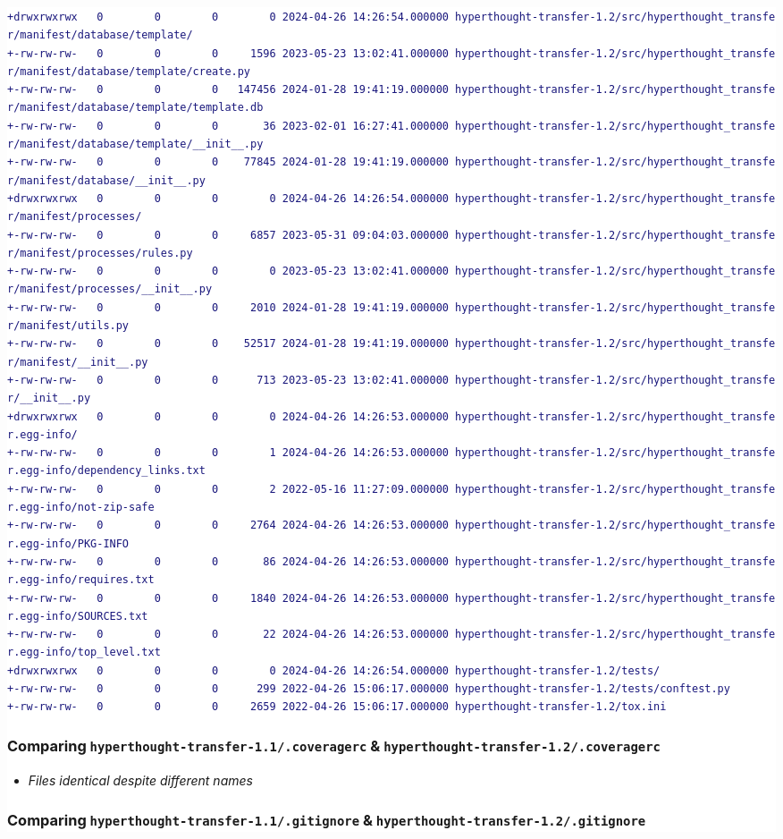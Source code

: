 ```diff
+drwxrwxrwx   0        0        0        0 2024-04-26 14:26:54.000000 hyperthought-transfer-1.2/src/hyperthought_transfer/manifest/database/template/
+-rw-rw-rw-   0        0        0     1596 2023-05-23 13:02:41.000000 hyperthought-transfer-1.2/src/hyperthought_transfer/manifest/database/template/create.py
+-rw-rw-rw-   0        0        0   147456 2024-01-28 19:41:19.000000 hyperthought-transfer-1.2/src/hyperthought_transfer/manifest/database/template/template.db
+-rw-rw-rw-   0        0        0       36 2023-02-01 16:27:41.000000 hyperthought-transfer-1.2/src/hyperthought_transfer/manifest/database/template/__init__.py
+-rw-rw-rw-   0        0        0    77845 2024-01-28 19:41:19.000000 hyperthought-transfer-1.2/src/hyperthought_transfer/manifest/database/__init__.py
+drwxrwxrwx   0        0        0        0 2024-04-26 14:26:54.000000 hyperthought-transfer-1.2/src/hyperthought_transfer/manifest/processes/
+-rw-rw-rw-   0        0        0     6857 2023-05-31 09:04:03.000000 hyperthought-transfer-1.2/src/hyperthought_transfer/manifest/processes/rules.py
+-rw-rw-rw-   0        0        0        0 2023-05-23 13:02:41.000000 hyperthought-transfer-1.2/src/hyperthought_transfer/manifest/processes/__init__.py
+-rw-rw-rw-   0        0        0     2010 2024-01-28 19:41:19.000000 hyperthought-transfer-1.2/src/hyperthought_transfer/manifest/utils.py
+-rw-rw-rw-   0        0        0    52517 2024-01-28 19:41:19.000000 hyperthought-transfer-1.2/src/hyperthought_transfer/manifest/__init__.py
+-rw-rw-rw-   0        0        0      713 2023-05-23 13:02:41.000000 hyperthought-transfer-1.2/src/hyperthought_transfer/__init__.py
+drwxrwxrwx   0        0        0        0 2024-04-26 14:26:53.000000 hyperthought-transfer-1.2/src/hyperthought_transfer.egg-info/
+-rw-rw-rw-   0        0        0        1 2024-04-26 14:26:53.000000 hyperthought-transfer-1.2/src/hyperthought_transfer.egg-info/dependency_links.txt
+-rw-rw-rw-   0        0        0        2 2022-05-16 11:27:09.000000 hyperthought-transfer-1.2/src/hyperthought_transfer.egg-info/not-zip-safe
+-rw-rw-rw-   0        0        0     2764 2024-04-26 14:26:53.000000 hyperthought-transfer-1.2/src/hyperthought_transfer.egg-info/PKG-INFO
+-rw-rw-rw-   0        0        0       86 2024-04-26 14:26:53.000000 hyperthought-transfer-1.2/src/hyperthought_transfer.egg-info/requires.txt
+-rw-rw-rw-   0        0        0     1840 2024-04-26 14:26:53.000000 hyperthought-transfer-1.2/src/hyperthought_transfer.egg-info/SOURCES.txt
+-rw-rw-rw-   0        0        0       22 2024-04-26 14:26:53.000000 hyperthought-transfer-1.2/src/hyperthought_transfer.egg-info/top_level.txt
+drwxrwxrwx   0        0        0        0 2024-04-26 14:26:54.000000 hyperthought-transfer-1.2/tests/
+-rw-rw-rw-   0        0        0      299 2022-04-26 15:06:17.000000 hyperthought-transfer-1.2/tests/conftest.py
+-rw-rw-rw-   0        0        0     2659 2022-04-26 15:06:17.000000 hyperthought-transfer-1.2/tox.ini
```

### Comparing `hyperthought-transfer-1.1/.coveragerc` & `hyperthought-transfer-1.2/.coveragerc`

 * *Files identical despite different names*

### Comparing `hyperthought-transfer-1.1/.gitignore` & `hyperthought-transfer-1.2/.gitignore`

